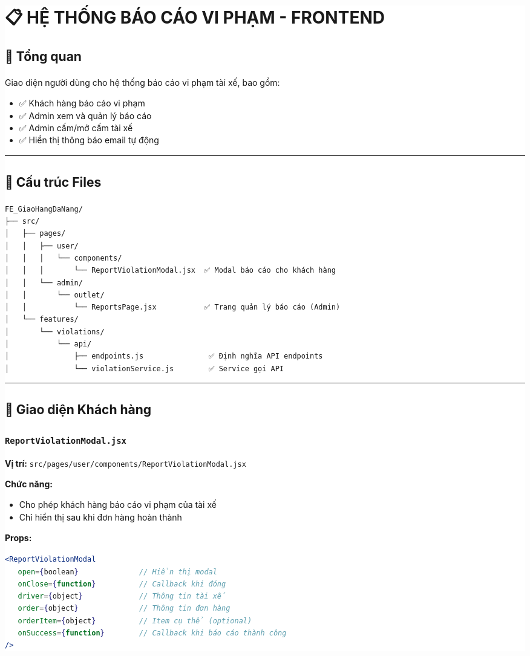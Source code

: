 # 📋 HỆ THỐNG BÁO CÁO VI PHẠM - FRONTEND

## 🎯 Tổng quan

Giao diện người dùng cho hệ thống báo cáo vi phạm tài xế, bao gồm:
- ✅ Khách hàng báo cáo vi phạm
- ✅ Admin xem và quản lý báo cáo
- ✅ Admin cấm/mở cấm tài xế
- ✅ Hiển thị thông báo email tự động

---

## 📂 Cấu trúc Files

```
FE_GiaoHangDaNang/
├── src/
│   ├── pages/
│   │   ├── user/
│   │   │   └── components/
│   │   │       └── ReportViolationModal.jsx  ✅ Modal báo cáo cho khách hàng
│   │   └── admin/
│   │       └── outlet/
│   │           └── ReportsPage.jsx           ✅ Trang quản lý báo cáo (Admin)
│   └── features/
│       └── violations/
│           └── api/
│               ├── endpoints.js               ✅ Định nghĩa API endpoints
│               └── violationService.js        ✅ Service gọi API
```

---

## 🎨 Giao diện Khách hàng

### `ReportViolationModal.jsx`

**Vị trí:** `src/pages/user/components/ReportViolationModal.jsx`

**Chức năng:**
- Cho phép khách hàng báo cáo vi phạm của tài xế
- Chỉ hiển thị sau khi đơn hàng hoàn thành

**Props:**
```jsx
<ReportViolationModal
   open={boolean}              // Hiển thị modal
   onClose={function}          // Callback khi đóng
   driver={object}             // Thông tin tài xế
   order={object}              // Thông tin đơn hàng
   orderItem={object}          // Item cụ thể (optional)
   onSuccess={function}        // Callback khi báo cáo thành công
/>
```
